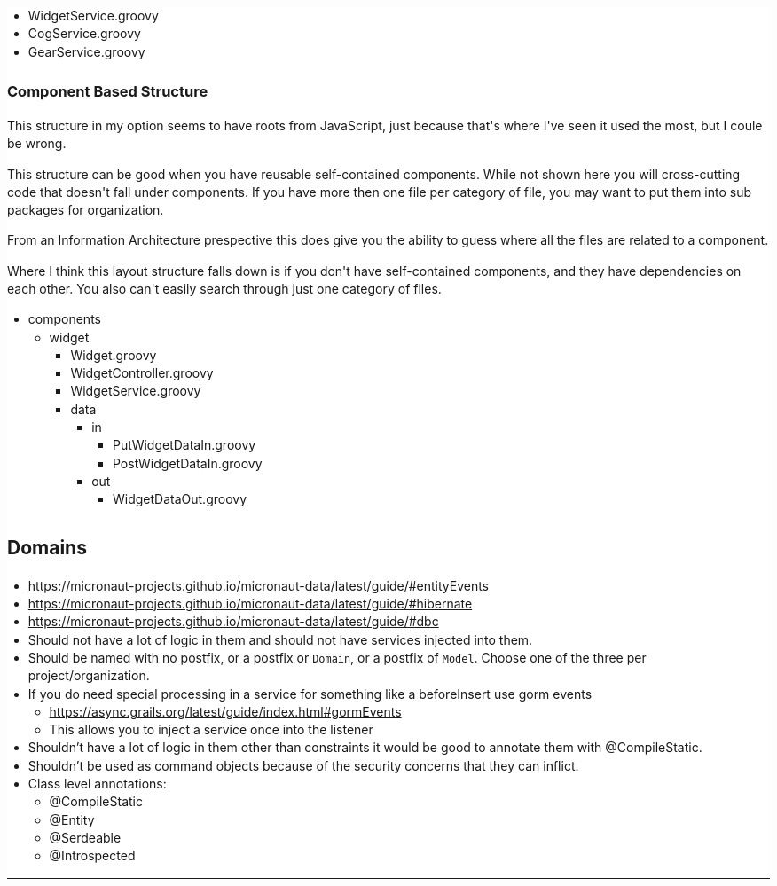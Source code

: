   * WidgetService.groovy
  * CogService.groovy
  * GearService.groovy

### Component Based Structure
This structure in my option seems to have roots from JavaScript, just because that's where I've seen it used the most, but I coule be wrong.

This structure can be good when you have reusable self-contained components. While not shown here you will cross-cutting code that doesn't
fall under components. If you have more then one file per category of file, you may want to put them into sub packages for organization.

From an Information Architecture prespective this does give you the ability to guess where all the files are related to a component.

Where I think this layout structure falls down is if you don't have self-contained components, and they have dependencies on each other.
You also can't easily search through just one category of files.

* components
  * widget
    * Widget.groovy
    * WidgetController.groovy
    * WidgetService.groovy
    * data
      * in
        * PutWidgetDataIn.groovy
        * PostWidgetDataIn.groovy
      * out
        * WidgetDataOut.groovy


## Domains
* https://micronaut-projects.github.io/micronaut-data/latest/guide/#entityEvents
* https://micronaut-projects.github.io/micronaut-data/latest/guide/#hibernate
* https://micronaut-projects.github.io/micronaut-data/latest/guide/#dbc 
* Should not have a lot of logic in them and should not have services injected into them.
* Should be named with no postfix, or a postfix or `Domain`, or a postfix of `Model`. Choose one of the three per project/organization.
* If you do need special processing in a service for something like a beforeInsert use gorm events
  * https://async.grails.org/latest/guide/index.html#gormEvents
  * This allows you to inject a service once into the listener
* Shouldn’t have a lot of logic in them other than constraints it would be good to annotate them with @CompileStatic. 
* Shouldn’t be used as command objects because of the security concerns that they can inflict.
* Class level annotations:
  * @CompileStatic
  * @Entity
  * @Serdeable
  * @Introspected

---
